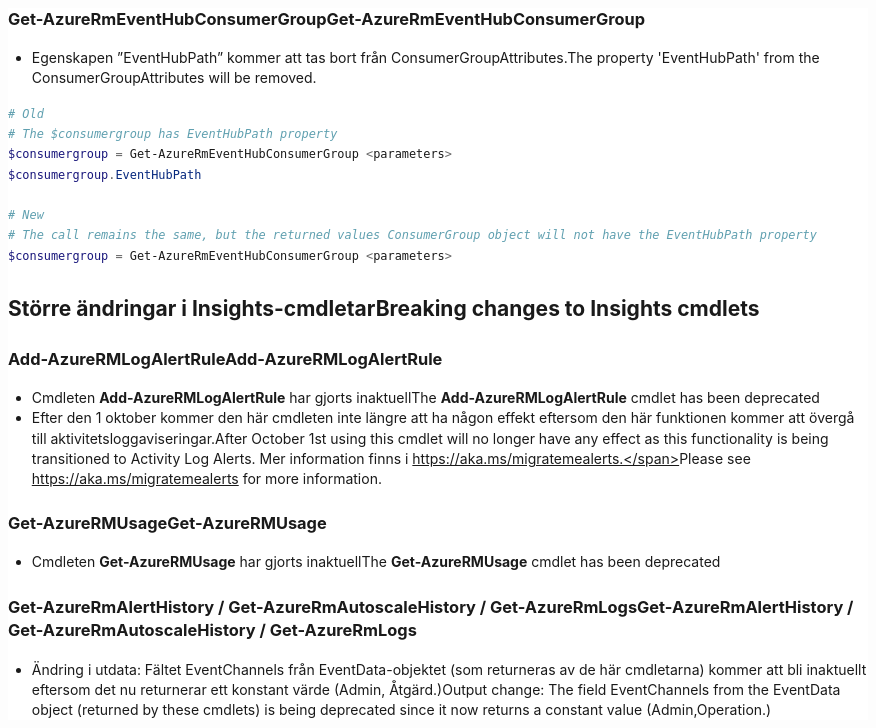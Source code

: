 ### <a name="get-azurermeventhubconsumergroup"></a><span data-ttu-id="eba34-196">**Get-AzureRmEventHubConsumerGroup**</span><span class="sxs-lookup"><span data-stu-id="eba34-196">**Get-AzureRmEventHubConsumerGroup**</span></span>
- <span data-ttu-id="eba34-197">Egenskapen ”EventHubPath” kommer att tas bort från ConsumerGroupAttributes.</span><span class="sxs-lookup"><span data-stu-id="eba34-197">The property 'EventHubPath' from the ConsumerGroupAttributes will be removed.</span></span>

```powershell
# Old
# The $consumergroup has EventHubPath property 
$consumergroup = Get-AzureRmEventHubConsumerGroup <parameters>
$consumergroup.EventHubPath

# New
# The call remains the same, but the returned values ConsumerGroup object will not have the EventHubPath property    
$consumergroup = Get-AzureRmEventHubConsumerGroup <parameters>
```

## <a name="breaking-changes-to-insights-cmdlets"></a><span data-ttu-id="eba34-198">Större ändringar i Insights-cmdletar</span><span class="sxs-lookup"><span data-stu-id="eba34-198">Breaking changes to Insights cmdlets</span></span>

### <a name="add-azurermlogalertrule"></a><span data-ttu-id="eba34-199">**Add-AzureRMLogAlertRule**</span><span class="sxs-lookup"><span data-stu-id="eba34-199">**Add-AzureRMLogAlertRule**</span></span>
- <span data-ttu-id="eba34-200">Cmdleten **Add-AzureRMLogAlertRule** har gjorts inaktuell</span><span class="sxs-lookup"><span data-stu-id="eba34-200">The **Add-AzureRMLogAlertRule** cmdlet has been deprecated</span></span>
- <span data-ttu-id="eba34-201">Efter den 1 oktober kommer den här cmdleten inte längre att ha någon effekt eftersom den här funktionen kommer att övergå till aktivitetsloggaviseringar.</span><span class="sxs-lookup"><span data-stu-id="eba34-201">After October 1st using this cmdlet will no longer have any effect as this functionality is being transitioned to Activity Log Alerts.</span></span> <span data-ttu-id="eba34-202">Mer information finns i https://aka.ms/migratemealerts.</span><span class="sxs-lookup"><span data-stu-id="eba34-202">Please see https://aka.ms/migratemealerts for more information.</span></span>

### <a name="get-azurermusage"></a><span data-ttu-id="eba34-203">**Get-AzureRMUsage**</span><span class="sxs-lookup"><span data-stu-id="eba34-203">**Get-AzureRMUsage**</span></span>
- <span data-ttu-id="eba34-204">Cmdleten **Get-AzureRMUsage** har gjorts inaktuell</span><span class="sxs-lookup"><span data-stu-id="eba34-204">The **Get-AzureRMUsage** cmdlet has been deprecated</span></span>

### <a name="get-azurermalerthistory--get-azurermautoscalehistory--get-azurermlogs"></a><span data-ttu-id="eba34-205">**Get-AzureRmAlertHistory** / **Get-AzureRmAutoscaleHistory** / **Get-AzureRmLogs**</span><span class="sxs-lookup"><span data-stu-id="eba34-205">**Get-AzureRmAlertHistory** / **Get-AzureRmAutoscaleHistory** / **Get-AzureRmLogs**</span></span>
- <span data-ttu-id="eba34-206">Ändring i utdata: Fältet EventChannels från EventData-objektet (som returneras av de här cmdletarna) kommer att bli inaktuellt eftersom det nu returnerar ett konstant värde (Admin, Åtgärd.)</span><span class="sxs-lookup"><span data-stu-id="eba34-206">Output change: The field EventChannels from the EventData object (returned by these cmdlets) is being deprecated since it now returns a constant value (Admin,Operation.)</span></span>
